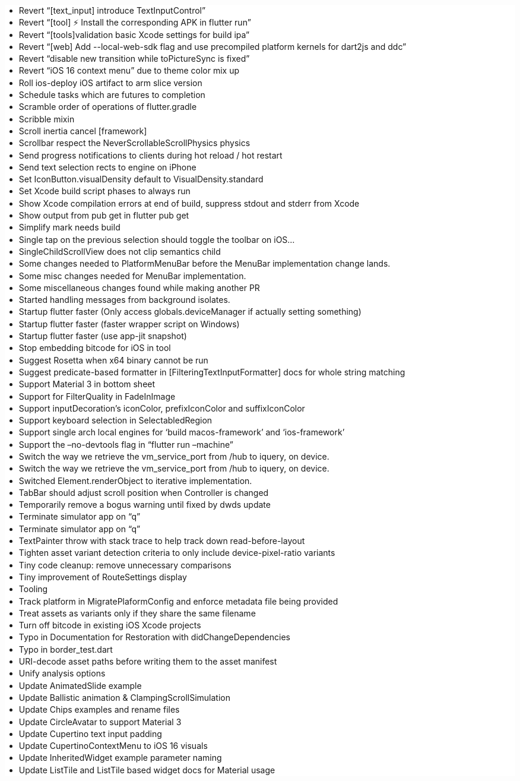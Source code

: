 + Revert “[text_input] introduce TextInputControl” 
+ Revert “[tool] ⚡️ Install the corresponding APK in flutter run” 
+ Revert “[tools]validation basic Xcode settings for build ipa” 
+ Revert “[web] Add --local-web-sdk flag and use precompiled platform kernels for dart2js and ddc” 
+ Revert “disable new transition while toPictureSync is fixed” 
+ Revert “iOS 16 context menu” due to theme color mix up 
+ Roll ios-deploy iOS artifact to arm slice version 
+ Schedule tasks which are futures to completion 
+ Scramble order of operations of flutter.gradle 
+ Scribble mixin 
+ Scroll inertia cancel [framework] 
+ Scrollbar respect the NeverScrollableScrollPhysics physics 
+ Send progress notifications to clients during hot reload / hot restart 
+ Send text selection rects to engine on iPhone 
+ Set IconButton.visualDensity default to VisualDensity.standard 
+ Set Xcode build script phases to always run 
+ Show Xcode compilation errors at end of build, suppress stdout and stderr from Xcode 
+ Show output from pub get in flutter pub get 
+ Simplify mark needs build 
+ Single tap on the previous selection should toggle the toolbar on iOS… 
+ SingleChildScrollView does not clip semantics child 
+ Some changes needed to PlatformMenuBar before the MenuBar implementation change lands. 
+ Some misc changes needed for MenuBar implementation. 
+ Some miscellaneous changes found while making another PR 
+ Started handling messages from background isolates. 
+ Startup flutter faster (Only access globals.deviceManager if actually setting something) 
+ Startup flutter faster (faster wrapper script on Windows) 
+ Startup flutter faster (use app-jit snapshot) 
+ Stop embedding bitcode for iOS in tool 
+ Suggest Rosetta when x64 binary cannot be run 
+ Suggest predicate-based formatter in [FilteringTextInputFormatter] docs for whole string matching 
+ Support Material 3 in bottom sheet 
+ Support for FilterQuality in FadeInImage 
+ Support inputDecoration’s iconColor, prefixIconColor and suffixIconColor 
+ Support keyboard selection in SelectabledRegion 
+ Support single arch local engines for ‘build macos-framework’ and ‘ios-framework’ 
+ Support the –no-devtools flag in “flutter run –machine” 
+ Switch the way we retrieve the vm_service_port from /hub to iquery, on device. 
+ Switch the way we retrieve the vm_service_port from /hub to iquery, on device. 
+ Switched Element.renderObject to iterative implementation. 
+ TabBar should adjust scroll position when Controller is changed 
+ Temporarily remove a bogus warning until fixed by dwds update 
+ Terminate simulator app on “q” 
+ Terminate simulator app on “q” 
+ TextPainter throw with stack trace to help track down read-before-layout 
+ Tighten asset variant detection criteria to only include device-pixel-ratio variants 
+ Tiny code cleanup: remove unnecessary comparisons 
+ Tiny improvement of RouteSettings display 
+ Tooling
+ Track platform in MigratePlaformConfig and enforce metadata file being provided 
+ Treat assets as variants only if they share the same filename 
+ Turn off bitcode in existing iOS Xcode projects 
+ Typo in Documentation for Restoration with didChangeDependencies 
+ Typo in border_test.dart 
+ URI-decode asset paths before writing them to the asset manifest 
+ Unify analysis options 
+ Update AnimatedSlide example 
+ Update Ballistic animation & ClampingScrollSimulation 
+ Update Chips examples and rename files 
+ Update CircleAvatar to support Material 3 
+ Update Cupertino text input padding 
+ Update CupertinoContextMenu to iOS 16 visuals 
+ Update InheritedWidget example parameter naming 
+ Update ListTile and ListTile based widget docs for Material usage 